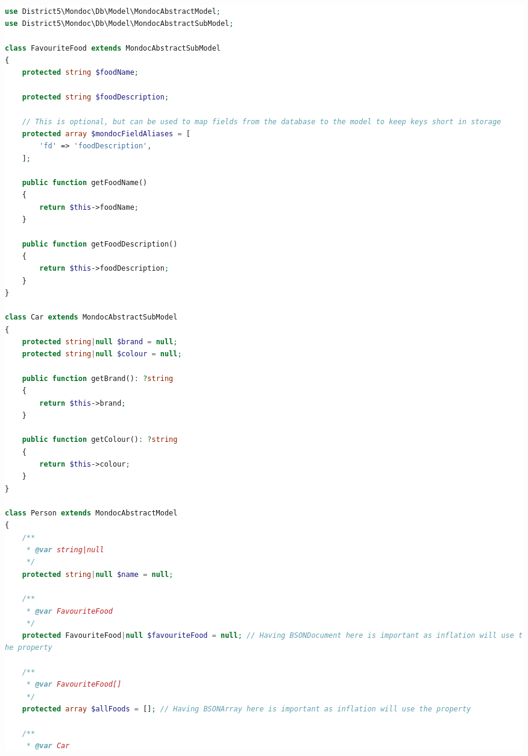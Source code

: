 ```php
use District5\Mondoc\Db\Model\MondocAbstractModel;
use District5\Mondoc\Db\Model\MondocAbstractSubModel;

class FavouriteFood extends MondocAbstractSubModel
{
    protected string $foodName;

    protected string $foodDescription;

    // This is optional, but can be used to map fields from the database to the model to keep keys short in storage
    protected array $mondocFieldAliases = [
        'fd' => 'foodDescription',
    ];

    public function getFoodName()
    {
        return $this->foodName;
    }

    public function getFoodDescription()
    {
        return $this->foodDescription;
    }
}

class Car extends MondocAbstractSubModel
{
    protected string|null $brand = null;
    protected string|null $colour = null;
    
    public function getBrand(): ?string
    {
        return $this->brand;
    }
    
    public function getColour(): ?string
    {
        return $this->colour;
    }
}

class Person extends MondocAbstractModel
{
    /**
     * @var string|null
     */
    protected string|null $name = null;
    
    /**
     * @var FavouriteFood 
     */
    protected FavouriteFood|null $favouriteFood = null; // Having BSONDocument here is important as inflation will use the property
    
    /**
     * @var FavouriteFood[]
     */
    protected array $allFoods = []; // Having BSONArray here is important as inflation will use the property
    
    /**
     * @var Car 
```